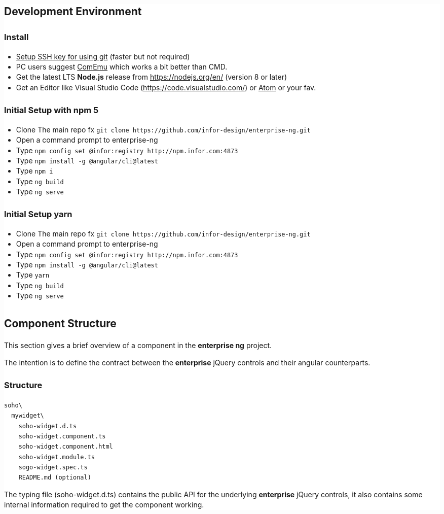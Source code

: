 ## Development Environment

### Install
- [Setup SSH key for using git](https://confluence.atlassian.com/bitbucket/set-up-ssh-for-git-728138079.html) (faster but not required)
- PC users suggest [ComEmu](https://conemu.github.io/) which works a bit better than CMD.
- Get the latest LTS **Node.js** release from https://nodejs.org/en/ (version 8 or later)
- Get an Editor like Visual Studio Code (https://code.visualstudio.com/) or [Atom](https://atom.io/) or your fav.

### Initial Setup with npm 5

- Clone The main repo fx `git clone https://github.com/infor-design/enterprise-ng.git`
- Open a command prompt to enterprise-ng
- Type `npm config set @infor:registry http://npm.infor.com:4873`
- Type `npm install -g @angular/cli@latest`
- Type `npm i`
- Type `ng build`
- Type `ng serve`

### Initial Setup yarn

- Clone The main repo fx `git clone https://github.com/infor-design/enterprise-ng.git`
- Open a command prompt to enterprise-ng
- Type `npm config set @infor:registry http://npm.infor.com:4873`
- Type `npm install -g @angular/cli@latest`
- Type `yarn`
- Type `ng build`
- Type `ng serve`

## Component Structure

This section gives a brief overview of a component in the **enterprise ng** project.  

The intention is to define the contract between the **enterprise** jQuery controls and their angular counterparts.
### Structure

```
soho\
  mywidget\
    soho-widget.d.ts
    soho-widget.component.ts
    soho-widget.component.html
    soho-widget.module.ts
    sogo-widget.spec.ts
    README.md (optional)
```
The typing file (soho-widget.d.ts) contains the public API for the underlying **enterprise** jQuery controls, it also contains some internal information required to get the component working.
